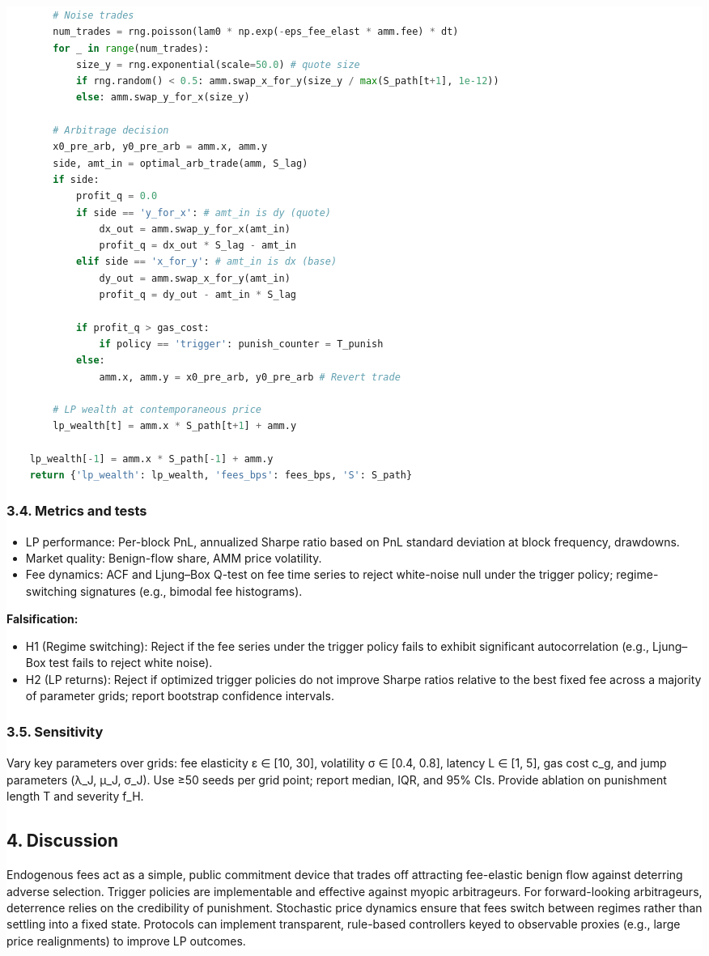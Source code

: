 ```python
        # Noise trades
        num_trades = rng.poisson(lam0 * np.exp(-eps_fee_elast * amm.fee) * dt)
        for _ in range(num_trades):
            size_y = rng.exponential(scale=50.0) # quote size
            if rng.random() < 0.5: amm.swap_x_for_y(size_y / max(S_path[t+1], 1e-12))
            else: amm.swap_y_for_x(size_y)
        
        # Arbitrage decision
        x0_pre_arb, y0_pre_arb = amm.x, amm.y
        side, amt_in = optimal_arb_trade(amm, S_lag)
        if side:
            profit_q = 0.0
            if side == 'y_for_x': # amt_in is dy (quote)
                dx_out = amm.swap_y_for_x(amt_in)
                profit_q = dx_out * S_lag - amt_in
            elif side == 'x_for_y': # amt_in is dx (base)
                dy_out = amm.swap_x_for_y(amt_in)
                profit_q = dy_out - amt_in * S_lag
            
            if profit_q > gas_cost:
                if policy == 'trigger': punish_counter = T_punish
            else:
                amm.x, amm.y = x0_pre_arb, y0_pre_arb # Revert trade

        # LP wealth at contemporaneous price
        lp_wealth[t] = amm.x * S_path[t+1] + amm.y

    lp_wealth[-1] = amm.x * S_path[-1] + amm.y
    return {'lp_wealth': lp_wealth, 'fees_bps': fees_bps, 'S': S_path}

```

### 3.4. Metrics and tests
- LP performance: Per-block PnL, annualized Sharpe ratio based on PnL standard deviation at block frequency, drawdowns.
- Market quality: Benign-flow share, AMM price volatility.
- Fee dynamics: ACF and Ljung–Box Q-test on fee time series to reject white-noise null under the trigger policy; regime-switching signatures (e.g., bimodal fee histograms).

**Falsification:**
- H1 (Regime switching): Reject if the fee series under the trigger policy fails to exhibit significant autocorrelation (e.g., Ljung–Box test fails to reject white noise).
- H2 (LP returns): Reject if optimized trigger policies do not improve Sharpe ratios relative to the best fixed fee across a majority of parameter grids; report bootstrap confidence intervals.

### 3.5. Sensitivity
Vary key parameters over grids: fee elasticity ε ∈ [10, 30], volatility σ ∈ [0.4, 0.8], latency L ∈ [1, 5], gas cost c_g, and jump parameters (λ_J, μ_J, σ_J). Use ≥50 seeds per grid point; report median, IQR, and 95% CIs. Provide ablation on punishment length T and severity f_H.

## 4. Discussion
Endogenous fees act as a simple, public commitment device that trades off attracting fee-elastic benign flow against deterring adverse selection. Trigger policies are implementable and effective against myopic arbitrageurs. For forward-looking arbitrageurs, deterrence relies on the credibility of punishment. Stochastic price dynamics ensure that fees switch between regimes rather than settling into a fixed state. Protocols can implement transparent, rule-based controllers keyed to observable proxies (e.g., large price realignments) to improve LP outcomes.
